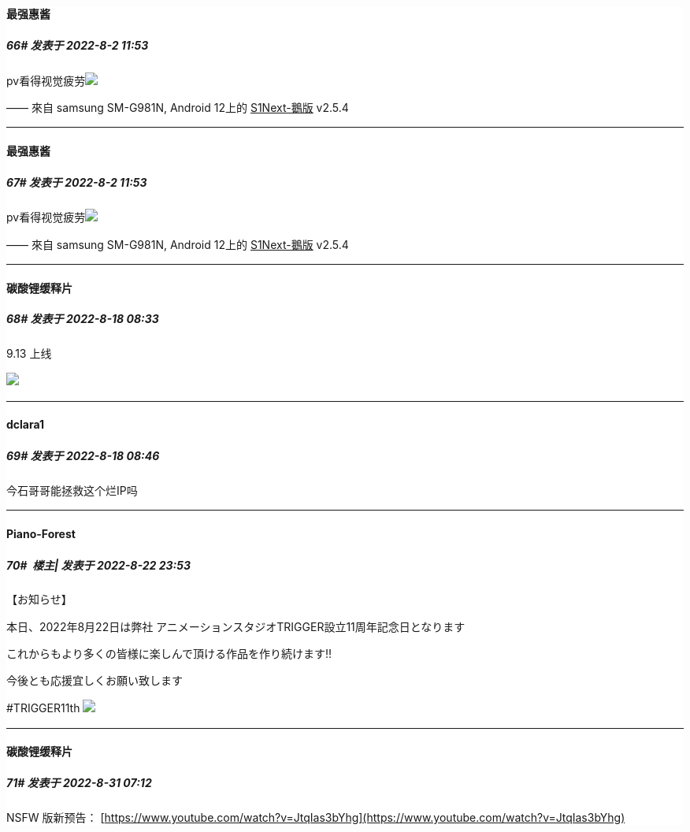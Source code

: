 ####  最强惠酱  
##### 66#       发表于 2022-8-2 11:53

pv看得视觉疲劳<img src="https://static.saraba1st.com/image/smiley/face2017/117.png" referrerpolicy="no-referrer">

—— 來自 samsung SM-G981N, Android 12上的 [S1Next-鵝版](https://github.com/ykrank/S1-Next/releases) v2.5.4

*****

####  最强惠酱  
##### 67#       发表于 2022-8-2 11:53

pv看得视觉疲劳<img src="https://static.saraba1st.com/image/smiley/face2017/117.png" referrerpolicy="no-referrer">

—— 來自 samsung SM-G981N, Android 12上的 [S1Next-鵝版](https://github.com/ykrank/S1-Next/releases) v2.5.4

*****

####  碳酸锂缓释片  
##### 68#       发表于 2022-8-18 08:33

9.13 上线

<img src="http://tvax4.sinaimg.cn/large/006ajUXPly1h5am8uk7chj30s70j2141.jpg" referrerpolicy="no-referrer">

*****

####  dclara1  
##### 69#       发表于 2022-8-18 08:46

今石哥哥能拯救这个烂IP吗

*****

####  Piano-Forest  
##### 70#         楼主| 发表于 2022-8-22 23:53

【お知らせ】

本日、2022年8月22日は弊社 アニメーションスタジオTRIGGER設立11周年記念日となります

これからもより多くの皆様に楽しんで頂ける作品を作り続けます‼️ 

今後とも応援宜しくお願い致します

#TRIGGER11th 
<img src="https://p.sda1.dev/6/71d5a35f52561f61ba3808a8682d96dc/20220822_193007.jpg" referrerpolicy="no-referrer">

*****

####  碳酸锂缓释片  
##### 71#       发表于 2022-8-31 07:12

NSFW 版新预告：
[https://www.youtube.com/watch?v=JtqIas3bYhg](https://www.youtube.com/watch?v=JtqIas3bYhg)
